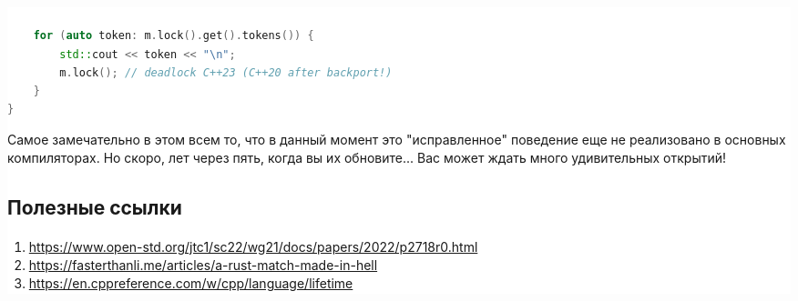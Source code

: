 ```C++

    for (auto token: m.lock().get().tokens()) {
        std::cout << token << "\n";
        m.lock(); // deadlock C++23 (C++20 after backport!)
    }
}

```

Самое замечательно в этом всем то, что в данный момент это "исправленное" поведение еще не реализовано в основных компиляторах. Но скоро, лет через пять, когда вы их обновите... Вас может ждать много удивительных открытий!


## Полезные ссылки
1. https://www.open-std.org/jtc1/sc22/wg21/docs/papers/2022/p2718r0.html
2. https://fasterthanli.me/articles/a-rust-match-made-in-hell
3. https://en.cppreference.com/w/cpp/language/lifetime